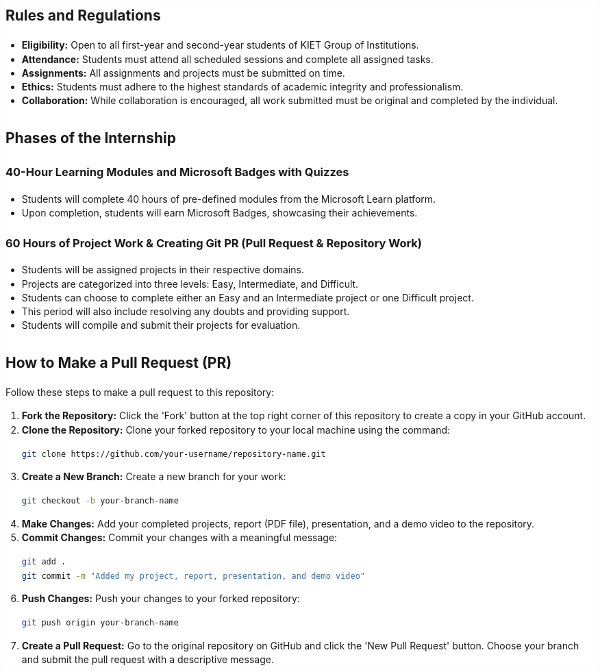 ## Rules and Regulations

- **Eligibility:** Open to all first-year and second-year students of KIET Group of Institutions.
- **Attendance:** Students must attend all scheduled sessions and complete all assigned tasks.
- **Assignments:** All assignments and projects must be submitted on time.
- **Ethics:** Students must adhere to the highest standards of academic integrity and professionalism.
- **Collaboration:** While collaboration is encouraged, all work submitted must be original and completed by the individual.

## Phases of the Internship

### 40-Hour Learning Modules and Microsoft Badges with Quizzes

- Students will complete 40 hours of pre-defined modules from the Microsoft Learn platform.
- Upon completion, students will earn Microsoft Badges, showcasing their achievements.

### 60 Hours of Project Work & Creating Git PR (Pull Request & Repository Work)

- Students will be assigned projects in their respective domains.
- Projects are categorized into three levels: Easy, Intermediate, and Difficult.
- Students can choose to complete either an Easy and an Intermediate project or one Difficult project.
- This period will also include resolving any doubts and providing support.
- Students will compile and submit their projects for evaluation.

## How to Make a Pull Request (PR)

Follow these steps to make a pull request to this repository:

1. **Fork the Repository:** Click the 'Fork' button at the top right corner of this repository to create a copy in your GitHub account.
2. **Clone the Repository:** Clone your forked repository to your local machine using the command:
   ```bash
   git clone https://github.com/your-username/repository-name.git
   ```
3. **Create a New Branch:** Create a new branch for your work:
   ```bash
   git checkout -b your-branch-name
   ```
4. **Make Changes:** Add your completed projects, report (PDF file), presentation, and a demo video to the repository.
5. **Commit Changes:** Commit your changes with a meaningful message:
   ```bash
   git add .
   git commit -m "Added my project, report, presentation, and demo video"
   ```
6. **Push Changes:** Push your changes to your forked repository:
   ```bash
   git push origin your-branch-name
   ```
7. **Create a Pull Request:** Go to the original repository on GitHub and click the 'New Pull Request' button. Choose your branch and submit the pull request with a descriptive message.
